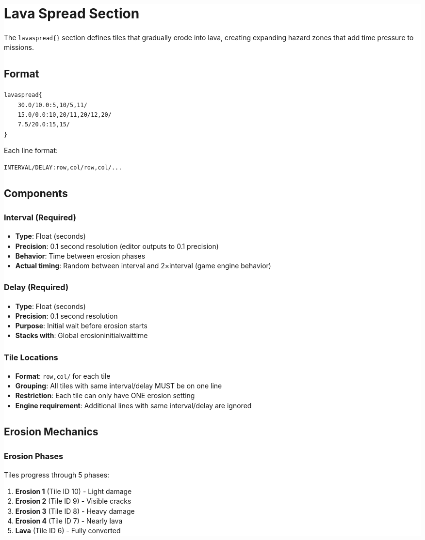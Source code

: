 # Lava Spread Section

The `lavaspread{}` section defines tiles that gradually erode into lava, creating expanding hazard zones that add time pressure to missions.

## Format

```
lavaspread{
    30.0/10.0:5,10/5,11/
    15.0/0.0:10,20/11,20/12,20/
    7.5/20.0:15,15/
}
```

Each line format:
```
INTERVAL/DELAY:row,col/row,col/...
```

## Components

### Interval (Required)
- **Type**: Float (seconds)
- **Precision**: 0.1 second resolution (editor outputs to 0.1 precision)
- **Behavior**: Time between erosion phases
- **Actual timing**: Random between interval and 2×interval (game engine behavior)

### Delay (Required)
- **Type**: Float (seconds)
- **Precision**: 0.1 second resolution
- **Purpose**: Initial wait before erosion starts
- **Stacks with**: Global erosioninitialwaittime

### Tile Locations
- **Format**: `row,col/` for each tile
- **Grouping**: All tiles with same interval/delay MUST be on one line
- **Restriction**: Each tile can only have ONE erosion setting
- **Engine requirement**: Additional lines with same interval/delay are ignored

## Erosion Mechanics

### Erosion Phases
Tiles progress through 5 phases:

1. **Erosion 1** (Tile ID 10) - Light damage
2. **Erosion 2** (Tile ID 9) - Visible cracks
3. **Erosion 3** (Tile ID 8) - Heavy damage
4. **Erosion 4** (Tile ID 7) - Nearly lava
5. **Lava** (Tile ID 6) - Fully converted
